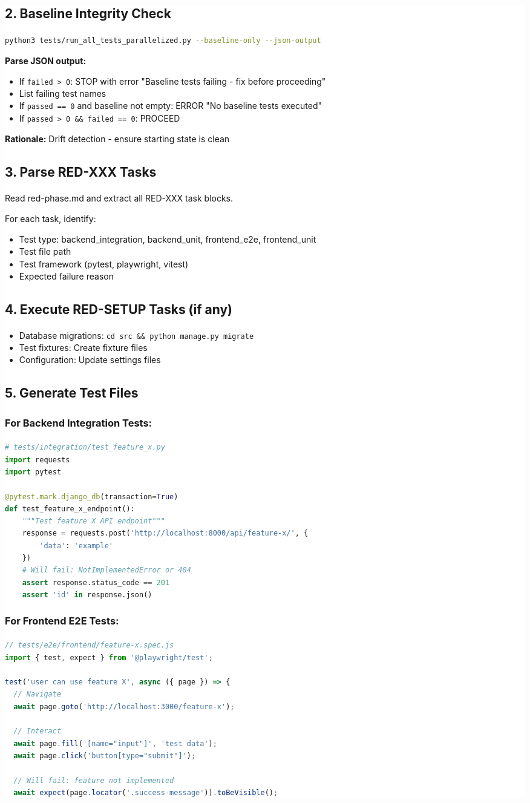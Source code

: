 ## 2. Baseline Integrity Check

```bash
python3 tests/run_all_tests_parallelized.py --baseline-only --json-output
```

**Parse JSON output:**
- If `failed > 0`: STOP with error "Baseline tests failing - fix before proceeding"
- List failing test names
- If `passed == 0` and baseline not empty: ERROR "No baseline tests executed"
- If `passed > 0 && failed == 0`: PROCEED

**Rationale:** Drift detection - ensure starting state is clean

## 3. Parse RED-XXX Tasks

Read red-phase.md and extract all RED-XXX task blocks.

For each task, identify:
- Test type: backend_integration, backend_unit, frontend_e2e, frontend_unit
- Test file path
- Test framework (pytest, playwright, vitest)
- Expected failure reason

## 4. Execute RED-SETUP Tasks (if any)

- Database migrations: `cd src && python manage.py migrate`
- Test fixtures: Create fixture files
- Configuration: Update settings files

## 5. Generate Test Files

### For Backend Integration Tests:
```python
# tests/integration/test_feature_x.py
import requests
import pytest

@pytest.mark.django_db(transaction=True)
def test_feature_x_endpoint():
    """Test feature X API endpoint"""
    response = requests.post('http://localhost:8000/api/feature-x/', {
        'data': 'example'
    })
    # Will fail: NotImplementedError or 404
    assert response.status_code == 201
    assert 'id' in response.json()
```

### For Frontend E2E Tests:
```javascript
// tests/e2e/frontend/feature-x.spec.js
import { test, expect } from '@playwright/test';

test('user can use feature X', async ({ page }) => {
  // Navigate
  await page.goto('http://localhost:3000/feature-x');

  // Interact
  await page.fill('[name="input"]', 'test data');
  await page.click('button[type="submit"]');

  // Will fail: feature not implemented
  await expect(page.locator('.success-message')).toBeVisible();
```